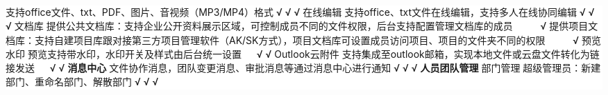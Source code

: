   <td class=xl6716099 style='border-top:none;border-left:none'>支持office文件、txt、PDF、图片、音视频（MP3/MP4）格式</td>
  <td class=xl7416099 style='border-top:none;border-left:none'>√</td>
  <td class=xl7216099 style='border-top:none;border-left:none'>√</td>
  <td class=xl7216099 style='border-top:none;border-left:none'>√</td>
 </tr>
 <tr height=35 style='mso-height-source:userset;height:26.15pt'>
  <td height=35 class=xl6716099 style='height:26.15pt;border-top:none;
  border-left:none'>在线编辑</td>
  <td class=xl6716099 style='border-top:none;border-left:none'>支持office、txt文件在线编辑，支持多人在线协同编辑</td>
  <td class=xl7416099 style='border-top:none;border-left:none'>√</td>
  <td class=xl7216099 style='border-top:none;border-left:none'>√</td>
  <td class=xl7216099 style='border-top:none;border-left:none'>√</td>
 </tr>
 <tr height=35 style='mso-height-source:userset;height:26.15pt'>
  <td rowspan=2 height=70 class=xl9016099 style='border-bottom:.5pt solid black;
  height:52.3pt;border-top:none'>文档库</td>
  <td class=xl6716099 style='border-top:none;border-left:none'>提供公共文档库：支持企业公开资料展示区域，可控制成员不同的文件权限，后台支持配置管理文档库的成员</td>
  <td class=xl7016099 style='border-top:none;border-left:none'>　</td>
  <td class=xl7016099 style='border-top:none;border-left:none'>　</td>
  <td class=xl7216099 style='border-top:none;border-left:none'>√</td>
 </tr>
 <tr height=35 style='mso-height-source:userset;height:26.15pt'>
  <td height=35 class=xl6716099 style='height:26.15pt;border-top:none;
  border-left:none'>提供项目文档库：支持自建项目库跟对接第三方项目管理软件（AK/SK方式），项目文档库可设置成员访问项目、项目的文件夹不同的权限</td>
  <td class=xl7016099 style='border-top:none;border-left:none'>　</td>
  <td class=xl7016099 style='border-top:none;border-left:none'>　</td>
  <td class=xl7216099 style='border-top:none;border-left:none'>√</td>
 </tr>
 <tr height=35 style='mso-height-source:userset;height:26.15pt'>
  <td height=35 class=xl6716099 style='height:26.15pt;border-top:none;
  border-left:none'>预览水印</td>
  <td class=xl6716099 style='border-top:none;border-left:none'>预览支持带水印，水印开关及样式由后台统一设置</td>
  <td class=xl7016099 style='border-top:none;border-left:none'>　</td>
  <td class=xl7216099 style='border-top:none;border-left:none'>√</td>
  <td class=xl7216099 style='border-top:none;border-left:none'>√</td>
 </tr>
 <tr height=35 style='mso-height-source:userset;height:26.15pt'>
  <td height=35 class=xl6716099 style='height:26.15pt;border-top:none;
  border-left:none'>Outlook云附件</td>
  <td class=xl6716099 style='border-top:none;border-left:none'>支持集成至outlook邮箱，实现本地文件或云盘文件转化为链接发送</td>
  <td class=xl7016099 style='border-top:none;border-left:none'>　</td>
  <td class=xl7216099 style='border-top:none;border-left:none'>√</td>
  <td class=xl7216099 style='border-top:none;border-left:none'>√</td>
 </tr>
 <tr height=35 style='mso-height-source:userset;height:26.15pt'>
  <td height=35 class=xl6816099 style='height:26.15pt;border-top:none'><font
  class="font516099"><b>消息中心</b></font></td>
  <td colspan=2 class=xl6716099 style='border-left:none'>文件协作消息，团队变更消息、审批消息等通过消息中心进行通知</td>
  <td class=xl7416099 style='border-top:none;border-left:none'>√</td>
  <td class=xl7416099 style='border-top:none;border-left:none'>√</td>
  <td class=xl7216099 style='border-top:none;border-left:none'>√</td>
 </tr>
 <tr height=35 style='mso-height-source:userset;height:26.15pt'>
  <td rowspan=4 height=140 class=xl6816099 style='height:104.6pt;border-top:
  none'><font class="font516099"><b>人员团队管理</b></font></td>
  <td rowspan=2 class=xl6716099 style='border-top:none'>部门管理</td>
  <td class=xl6716099 style='border-top:none;border-left:none'>超级管理员：新建部门、重命名部门、解散部门</td>
  <td class=xl7416099 style='border-top:none;border-left:none'>√</td>
  <td class=xl7416099 style='border-top:none;border-left:none'>√</td>
  <td class=xl7216099 style='border-top:none;border-left:none'>√</td>
 </tr>
 <tr height=35 style='mso-height-source:userset;height:26.15pt'>